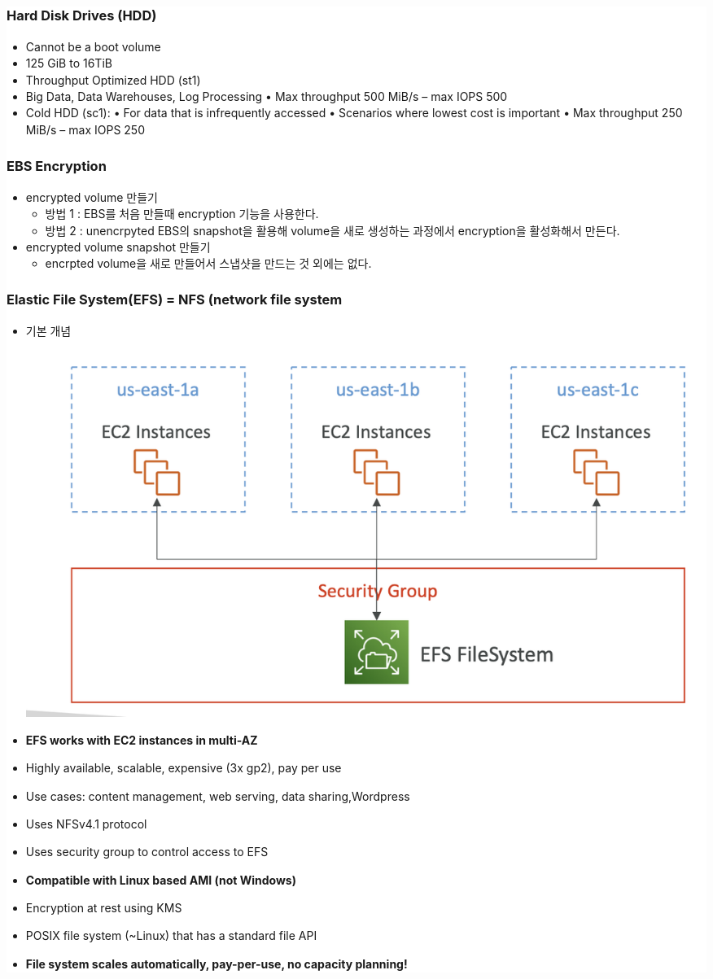 ### Hard Disk Drives (HDD)

- Cannot be a boot volume
- 125 GiB to 16TiB
- Throughput Optimized HDD (st1)
- Big Data, Data Warehouses, Log Processing • Max throughput 500 MiB/s – max IOPS 500
- Cold HDD (sc1):
• For data that is infrequently accessed
• Scenarios where lowest cost is important
• Max throughput 250 MiB/s – max IOPS 250

### EBS Encryption

- encrypted volume 만들기
    - 방법 1 : EBS를 처음 만들때 encryption 기능을 사용한다.
    - 방법 2 : unencrpyted EBS의 snapshot을 활용해 volume을 새로 생성하는 과정에서 encryption을 활성화해서 만든다.
- encrypted volume snapshot 만들기
    - encrpted volume을 새로 만들어서 스냅샷을 만드는 것 외에는 없다.

### Elastic File System(EFS) = NFS (network file system

- 기본 개념
    
    ![Untitled](UDemy%20AWS%202b59be6a38524858b63a4b507501541a/Untitled%209.png)
    
- **EFS works with EC2 instances in multi-AZ**
- Highly available, scalable, expensive (3x gp2), pay per use
- Use cases: content management, web serving, data sharing,Wordpress
- Uses NFSv4.1 protocol
- Uses security group to control access to EFS
- **Compatible with Linux based AMI (not Windows)**
- Encryption at rest using KMS
- POSIX file system (~Linux) that has a standard file API
- **File system scales automatically, pay-per-use, no capacity planning!**
